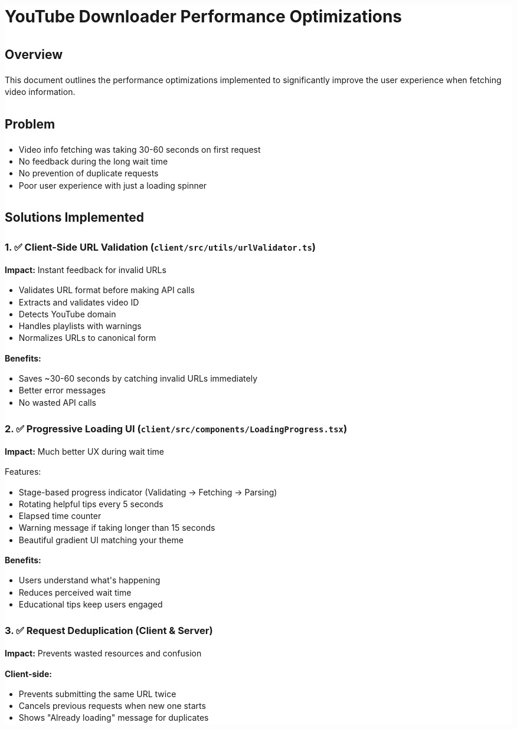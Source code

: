 # YouTube Downloader Performance Optimizations

## Overview
This document outlines the performance optimizations implemented to significantly improve the user experience when fetching video information.

## Problem
- Video info fetching was taking 30-60 seconds on first request
- No feedback during the long wait time
- No prevention of duplicate requests
- Poor user experience with just a loading spinner

## Solutions Implemented

### 1. ✅ Client-Side URL Validation (`client/src/utils/urlValidator.ts`)
**Impact:** Instant feedback for invalid URLs

- Validates URL format before making API calls
- Extracts and validates video ID
- Detects YouTube domain
- Handles playlists with warnings
- Normalizes URLs to canonical form

**Benefits:**
- Saves ~30-60 seconds by catching invalid URLs immediately
- Better error messages
- No wasted API calls

### 2. ✅ Progressive Loading UI (`client/src/components/LoadingProgress.tsx`)
**Impact:** Much better UX during wait time

Features:
- Stage-based progress indicator (Validating → Fetching → Parsing)
- Rotating helpful tips every 5 seconds
- Elapsed time counter
- Warning message if taking longer than 15 seconds
- Beautiful gradient UI matching your theme

**Benefits:**
- Users understand what's happening
- Reduces perceived wait time
- Educational tips keep users engaged

### 3. ✅ Request Deduplication (Client & Server)
**Impact:** Prevents wasted resources and confusion

**Client-side:**
- Prevents submitting the same URL twice
- Cancels previous requests when new one starts
- Shows "Already loading" message for duplicates
